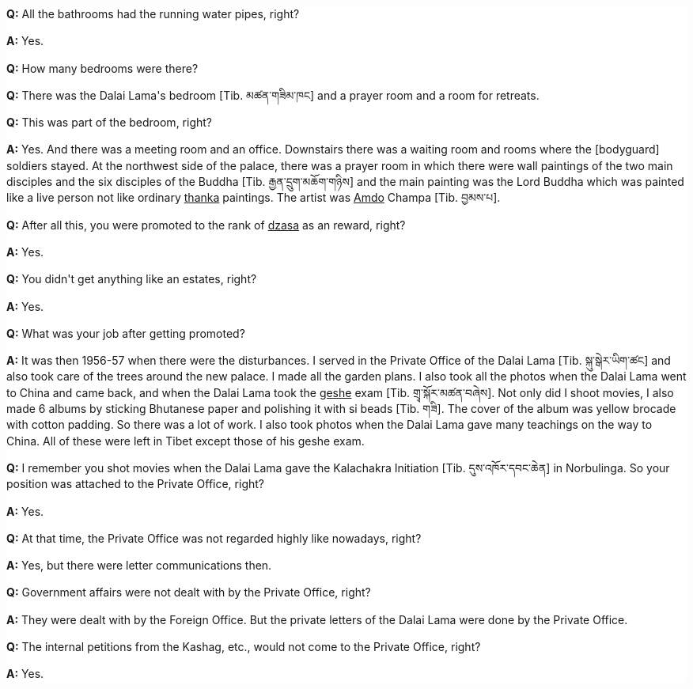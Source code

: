 **Q:**  All the bathrooms had the running water pipes, right?   

**A:**  Yes.   

**Q:**  How many bedrooms were there?   

**Q:**  There was the Dalai Lama's bedroom [Tib. མཚན་གཟིམ་ཁང] and a prayer room and a room for retreats.   

**Q:**  This was part of the bedroom, right?   

**A:**  Yes. And there was a meeting room and an office. Downstairs there was a waiting room and rooms where the [bodyguard] soldiers stayed. At the northwest side of the palace, there was a prayer room in which there were wall paintings of the two main disciples and the six disciples of the Buddha [Tib. རྒྱན་དྲུག་མཆོག་གཉིས] and the main painting was the Lord Buddha which was painted like a live person not like ordinary <a href="#" data-tooltip="[tib. ཐང་ཀ]** A Tibetan scroll painting.">thanka</a> paintings. The artist was <a href="#" data-tooltip="[tib. ཨ་མདོ]** One of the three main Tibetan sub-ethnic areas. It is located in the northeast of the Tibetan Plateau mostly in today&#x27;s Qinghai Province. A person from Amdo is called an Amdowa.">Amdo</a> Champa [Tib. བྱམས་པ].   

**Q:**  After all this, you were promoted to the rank of <a href="#" data-tooltip="[tib. རྫ་ས]** 1. A high rank in the Tibetan government. 2. A top manager-like official for the labrang of important incarnate lamas, especially those who in the past had served as regents of Tibet.">dzasa</a> as an reward, right?   

**A:**  Yes.   

**Q:**  You didn't get anything like an estates, right?   

**A:**  Yes.   

**Q:**  What was your job after getting promoted?   

**A:**  It was then 1956-57 when there were the disturbances. I served in the Private Office of the Dalai Lama [Tib. སྐུ་སྒེར་ཡིག་ཚང] and also took care of the trees around the new palace. I made all the garden plans. I also took all the photos when the Dalai Lama went to China and came back, and when the Dalai Lama took the <a href="#" data-tooltip="[tib. དགེ་ཤེས]** An advanced degree earned by scholar monks.">geshe</a> exam [Tib. གྲྭ་སྐོར་མཚན་བཞེས]. Not only did I shoot movies, I also made 6 albums by sticking Bhutanese paper and polishing it with si beads [Tib. གཟི]. The cover of the album was yellow brocade with cotton padding. So there was a lot of work. I also took photos when the Dalai Lama gave many teachings on the way to China. All of these were left in Tibet except those of his geshe exam.   

**Q:**  I remember you shot movies when the Dalai Lama gave the Kalachakra Initiation [Tib. དུས་འཁོར་དབང་ཆེན] in Norbulinga. So your position was attached to the Private Office, right?   

**A:**  Yes.   

**Q:**  At that time, the Private Office was not regarded highly like nowadays, right?   

**A:**  Yes, but there were letter communications then.   

**Q:**  Government affairs were not dealt with by the Private Office, right?   

**A:**  They were dealt with by the Foreign Office. But the private letters of the Dalai Lama were done by the Private Office.   

**Q:**  The internal petitions from the Kashag, etc., would not come to the Private Office, right?   

**A:**  Yes.   
